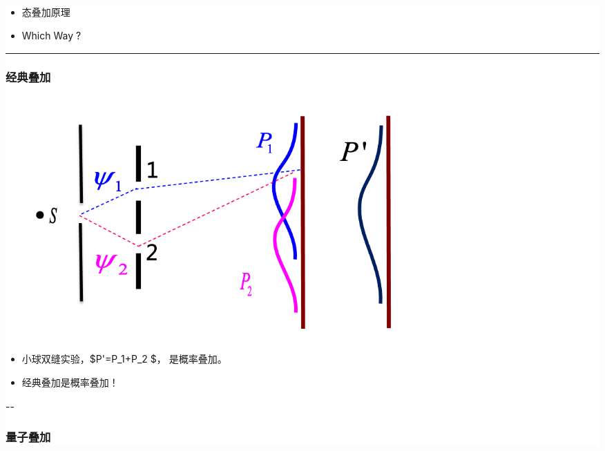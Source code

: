 - 态叠加原理

- Which Way ?
  

---

### 经典叠加

<img src="figs/sup-2.png" width=600, height=350>

>

- 小球双缝实验，$P'=P_1+P_2 $， 是概率叠加。

- 经典叠加是概率叠加！

--

### 量子叠加
